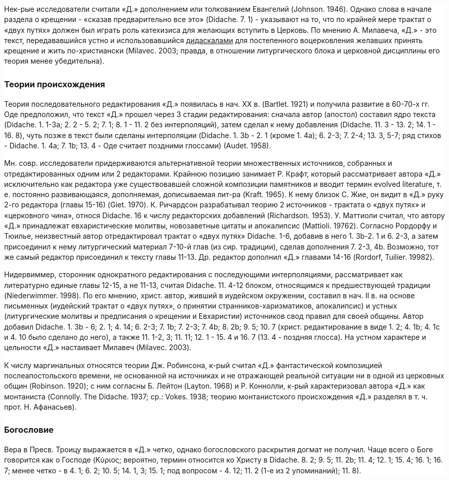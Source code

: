 Нек-рые исследователи считали «Д.» дополнением или толкованием Евангелий (Johnson. 1946). Однако слова в начале раздела о крещении - «сказав предварительно все это» (Didache. 7. 1) - указывают на то, что по крайней мере трактат о «двух путях» должен был играть роль катехизиса для желающих вступить в Церковь. По мнению А. Милавеча, «Д.» - это текст, передававшийся устно и использовавшийся [дидаскалами](https://pravenc.ru/text/дидаскалами.html) для постепенного воцерковления желавших принять крещение и жить по-христиански (Milavec. 2003; правда, в отношении литургического блока и церковной дисциплины его теория менее убедительна).

### Теории происхождения

Теория последовательного редактирования «Д.» появилась в нач. XX в. (Bartlet. 1921) и получила развитие в 60-70-х гг. Оде предположил, что текст «Д.» прошел через 3 стадии редактирования: сначала автор (апостол) составил ядро текста (Didache. 1. 1-3a; 2. 2 - 5. 2; 7. 1; 8. 1 - 11. 2 без интерполяций), затем сделал к нему добавления (Didache. 11. 3 - 13. 2; 14. 1 - 16. 8), чуть позже в текст были сделаны интерполяции (Didache. 1. 3b - 2. 1 (кроме 1. 4a); 6. 2-3; 7. 2-4; 13. 3, 5-7; ряд стихов - Didache. 1. 4a; 7. 1b; 13. 4 - Оде считает поздними глоссами) (Audet. 1958).

Мн. совр. исследователи придерживаются альтернативной теории множественных источников, собранных и отредактированных одним или 2 редакторами. Крайнюю позицию занимает Р. Крафт, который рассматривает автора «Д.» исключительно как редактора уже существовавшей сложной композиции памятников и вводит термин evolved literature, т. е. постоянно развивающаяся, дополняемая, дописываемая лит-ра (Kraft. 1965). К нему близок C. Жие, он видит в «Д.» руку 2-го редактора (главы 15-16) (Giet. 1970). К. Ричардсон разрабатывал теорию 2 источников - трактата о «двух путях» и «церковного чина», относя Didache. 16 к числу редакторских добавлений (Richardson. 1953). У. Маттиоли считал, что автору «Д.» принадлежат евхаристические молитвы, новозаветные цитаты и апокалипсис (Mattioli. 19762). Согласно Рордорфу и Тюилье, неизвестный автор отредактировал трактат о «двух путях» Didache. 1-6, добавив в него 1. 3b-2. 1 и 6. 2-3, а затем присоединил к нему литургический материал 7-10-й глав (из сир. традиции), сделав дополнения 7. 2-3, 4b. Возможно, тот же самый редактор присоединил к тексту главы 11-13. Др. редактор дополнил «Д.» главами 14-16 (Rordorf, Tuilier. 19982).

Нидервиммер, сторонник однократного редактирования с последующими интерполяциями, рассматривает как литературно единые главы 12-15, а не 11-13, считая Didache. 11. 4-12 блоком, относящимся к предшествующей традиции (Niederwimmer. 1998). По его мнению, христ. автор, живший в иудейском окружении, составил в нач. II в. на основе письменных (иудейский трактат о «двух путях», о принятии странников-харизматиков, апокалипсис) и устных (литургические молитвы и предписания о крещении и Евхаристии) источников свод правил для своей общины. Автор добавил Didache. 1. 3b - 6; 2. 1; 4. 14; 6. 2-3; 7. 1b; 7. 2-3; 7. 4b; 8. 2b; 9. 5; 10. 7 (христ. редактирование в виде 1. 2; 4. 1b; 4. 1c и 4. 10 было сделано до него), а также 11. 1-2, 3; 11. 11; 12. 1 - 15. 4 и 16. 7 (13. 4 - поздняя глосса). На устном характере и цельности «Д.» настаивает Милавеч (Milavec. 2003).

К числу маргинальных относятся теории Дж. Робинсона, к-рый считал «Д.» фантастической композицией послеапостольского времени, не основанной на источниках и не отражающей реальной ситуации ни в одной из церковных общин (Robinson. 1920); с ним согласны Б. Лейтон (Layton. 1968) и Р. Коннолли, к-рый характеризовал автора «Д.» как монтаниста (Connolly. The Didache. 1937; ср.: Vokes. 1938; теорию монтанистского происхождения «Д.» разделял в т. ч. прот. Н. Афанасьев).

### Богословие

Вера в Пресв. Троицу выражается в «Д.» четко, однако богословского раскрытия догмат не получил. Чаще всего о Боге говорится как о Господе (Κύριος; вероятно, термин относится ко Христу в Didache. 8. 2; 9. 5; 11. 2b; 11. 4; 12. 1; 15. 4; 16. 1; 16. 7; менее четко - в 4. 1; 6. 2; 10. 5; 14. 1, 3; 15. 1; под вопросом - 4. 12; 11. 2 (1-е из 2 упоминаний); 11. 8).
